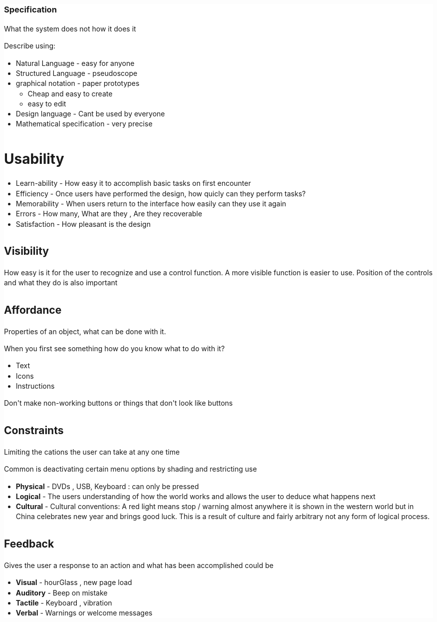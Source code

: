 ### Specification
What the system does not how it does it

Describe using:
* Natural Language - easy for anyone
* Structured Language - pseudoscope
* graphical notation - paper prototypes
    * Cheap and easy to create
    * easy to edit
* Design language - Cant be used by everyone
* Mathematical specification - very precise

# Usability
* Learn-ability - How easy it to accomplish basic tasks on first encounter
* Efficiency - Once users have performed the design, how quicly can they perform tasks?
* Memorability - When users return to the interface how easily can they use it again
* Errors - How many, What are they , Are they recoverable
* Satisfaction - How pleasant is the design 

## Visibility
How easy is it for the user to recognize and use a control function. A more visible function is easier to use. Position of the controls and what they do is also important 

## Affordance
Properties of an object, what can be done with it.

When you first see something how do you know what to do with it?
* Text
* Icons
* Instructions

Don't make non-working buttons or things that don't look like buttons

## Constraints
Limiting the cations the user can take at any one time

Common is deactivating certain menu options by shading and restricting use

* __Physical__ - DVDs , USB, Keyboard : can only be pressed
* __Logical__ - The users understanding of how the world works and allows the user to deduce what happens next
* __Cultural__ - Cultural conventions: A red light means stop / warning almost anywhere it is shown in the western world but in China celebrates new year and brings good luck. This is a result of culture and fairly arbitrary not any form of logical process. 

## Feedback
Gives the user a response to an action and what has been accomplished could be
* __Visual__ - hourGlass , new page load
* __Auditory__ - Beep on mistake
* __Tactile__ - Keyboard , vibration
* __Verbal__ - Warnings or welcome messages
